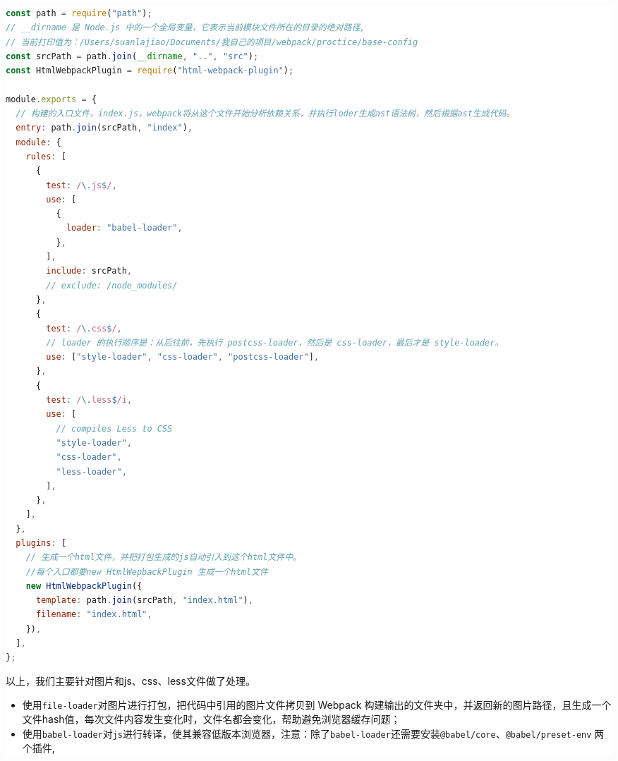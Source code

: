 ```javascript
const path = require("path");
// __dirname 是 Node.js 中的一个全局变量，它表示当前模块文件所在的目录的绝对路径,
// 当前打印值为：/Users/suanlajiao/Documents/我自己的项目/webpack/proctice/base-config
const srcPath = path.join(__dirname, "..", "src");
const HtmlWebpackPlugin = require("html-webpack-plugin");

module.exports = {
  // 构建的入口文件，index.js，webpack将从这个文件开始分析依赖关系，并执行loder生成ast语法树，然后根据ast生成代码。
  entry: path.join(srcPath, "index"),
  module: {
    rules: [
      {
        test: /\.js$/,
        use: [
          {
            loader: "babel-loader",
          },
        ],
        include: srcPath,
        // exclude: /node_modules/
      },
      {
        test: /\.css$/,
        // loader 的执行顺序是：从后往前，先执行 postcss-loader，然后是 css-loader，最后才是 style-loader。
        use: ["style-loader", "css-loader", "postcss-loader"],
      },
      {
        test: /\.less$/i,
        use: [
          // compiles Less to CSS
          "style-loader",
          "css-loader",
          "less-loader",
        ],
      },
    ],
  },
  plugins: [
    // 生成一个html文件，并把打包生成的js自动引入到这个html文件中。
    //每个入口都要new HtmlWepbackPlugin 生成一个html文件
    new HtmlWebpackPlugin({
      template: path.join(srcPath, "index.html"),
      filename: "index.html",
    }),
  ],
};
```
以上，我们主要针对图片和js、css、less文件做了处理。
- 使用`file-loader`对图片进行打包，把代码中引用的图片文件拷贝到 Webpack 构建输出的文件夹中，并返回新的图片路径，且生成一个文件hash值，每次文件内容发生变化时，文件名都会变化，帮助避免浏览器缓存问题；
- 使用`babel-loader`对`js`进行转译，使其兼容低版本浏览器，注意：除了`babel-loader`还需要安装`@babel/core`、`@babel/preset-env` 两个插件,
  